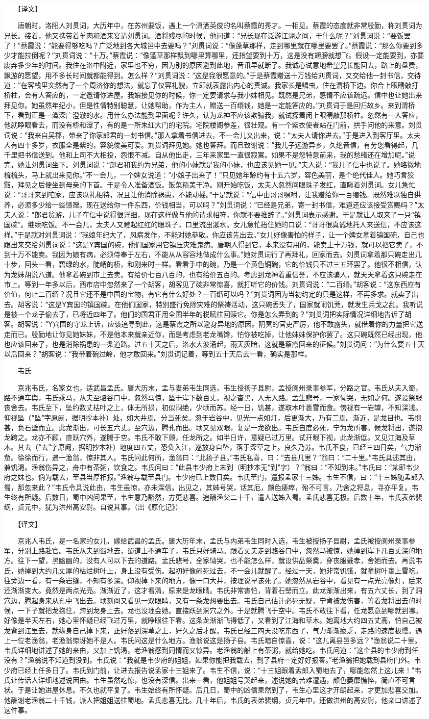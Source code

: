  

　　【译文】

 

　　唐朝时，洛阳人刘贯词，大历年中，在苏州要饭，遇上一个潇洒英俊的名叫蔡霞的秀才。一相见。蔡霞的态度就非常殷勤，称刘贯词为兄长。接着，他又携带着羊肉和酒来宴请刘贯词。酒将残尽的时候，他问道：“兄长现在泛游江湖之间，干什么呢？”刘贯词说：“要饭罢了！”蔡霞说：“能要得够吃吗？广泛地到各大城邑中去要吗？”刘贯词说：“像蓬草那样，走到哪里就在哪里要罢了。”蔡霞说：“那么你要到多少才能拉倒呢？”刘贯词说：“十万。”蔡霞说：“像蓬草那样飘到哪里算哪里，还指望要到十万，这是没有翅膀就想飞。假设一定能要到，亦要废弃多少年的时间。我住在洛中附近，家里也不穷，因为别的原因避到此地，音讯早就断了。我诚心试意地希望兄长能回去，路上的盘费，飘游的愿望，用不多长时间就都能得到。怎么样？”刘贯词说：“这是我很愿意的。”于是蔡霞赠送十万钱给刘贯词，又交给他一封书信，交待道：“在客栈里突然有了一个周济你的想法，就忘了仪容礼貌，立即就表露出内心的真诚。我家长是鳞虫，住在渭桥下边。你合上眼睛敲打桥柱，会有人答应的，一定邀请你进屋。我娘接见你的时候，你一定要请求与我小妹相见。既然是兄弟，感情不应该疏远。信中也让她出来拜见你。她虽然年纪小，但是性情特别聪慧，让她帮助，作为主人，赠送一百缗钱，她是一定能答应的。”刘贯词于是回归故乡。来到渭桥下，看到正是一潭深广澄澈的水。用什么办法能到里面呢？许久，认为龙神不应该欺骗我，就试探着闭上眼睛敲那桥柱。忽然有一人答应，他就睁眼看去，而没有桥和潭了，有的是一所朱红大门的宅院。宅院楼阁参差，很壮观。有一个紫衣使者站在门前，拱手问他的来意。刘贯词说：“我来自吴郡，带来了你家郎君的一封书信。”那人拿着书信进去，不一会儿又出来，说：“太夫人请你进去。”于是进入到客厅里。太夫人有四十多岁，衣服全是紫的，容貌俊美可爱。刘贯词拜见她。她也答拜。而且致谢说：“我儿子远游异乡，久绝音信，有劳您看得起，几千里把书信送到。他和上司不大相投，怨恨不减。自从他出走，三年来家里一直很寂寞。如果不是您特意前来，我的愁绪还在增加呢。”说完，她让刘贯词坐下。刘贯词说：“郎君和我约为兄弟，他的小妹就是我的小妹，也应该见她一见。”夫人说：“我儿子信中也说了。她略微地梳梳头，马上就出来见你。”不一会儿，一个婢女说道：“小娘子出来了！”只见她年龄约有十五六岁，容色美丽，是个绝代佳人。她巧言狡黠，拜见之后便坐到母亲的下首。于是令人准备酒饭。饭菜精美干净。刚开始吃饭，太夫人忽然间眼珠子发红，直瞅着刘贯词。女儿急忙说：“哥哥来到咱家，应该以礼相待，况且让他消除祸患，不能动摇。”于是就说：“信中由哥哥嘱咐，让我赠给你一百缗钱。既然难以独自供养，必须多少给一些馈赠。现在送给你一件东西，价钱相当，可以吗？”刘贯词说：“已经是兄弟，寄一封书信，难道还应该接受赏赐吗？”太夫人说：“郎君贫游，儿子在信中说得很详细，现在这样做与他的请求相符，你就不要推辞了。”刘贯词表示感谢。于是就让人取来了一只“镇国碗”。继续吃饭。不一会儿，太夫人又瞪起红红的眼珠子，口里流出涎水。女儿急忙捂住她的口说：“哥哥很真诚地托人来送信，不应该这样。”于是就对刘贯词说：“我娘年纪大了，风病发作，不能对她恭敬。你应该先出去。”女儿好像害怕的样子，让一个婢女拿着镇国碗，自己也跟出来交给刘贯词说：“这是Y宾国的碗，他们国家用它镇压灾难鬼疠。唐朝人得到它，本来没有用的，能卖上十万钱，就可以把它卖了，不到十万不能卖。我因为娘有病，必须侍奉于左右，不能从从容容地做成什么事。”她对贯词行了再拜礼，回家而去。刘贯词拿着那只碗走出几十步，回头一看，碧绿的水，陡峭的桥，和刚来时一样。看看手中的碗，乃是一个黄色铜碗，它的价钱只不过三五环罢了。他很不相信，认为龙妹胡说八道。他拿着碗到市上去卖。有给价七百八百的，也有给价五百的。考虑到龙神着重信誉，不应该骗人，就天天拿着这只碗走在市上。等到一年多以后，西市店中忽然来了一个胡客，胡客见了碗非常惊喜，就打听它的价钱。刘贯词说：“二百缗。”胡客说：“这东西应有价值，何止二百缗？况且它还不是中国的宝物，有它有什么好处？一百缗可以吗？”刘贯词因为当初约定的只是这样，不再多求。就卖了出去。胡客说：“这是Y宾国的镇国碗。在他们国家，特别盛行免除灾难的祭祷活动，这只碗丢失了，国家就闹饥茺，就发生兵戈之乱。我听说是被一个龙子偷去了，已将近四年了。他们的国君正用全国半年的税赋往回赎它。你是怎么弄到的？”刘贯词把实际情况详细地告诉了胡客。胡客说：“Y宾国的守龙上诉，应该追寻到此，这是蔡霞之所以避身异地的原因。阴冥的官吏严厉，他不敢露头，就借着你的力量把它送走而已。殷勤地让你见她妹妹，不是他本来就亲近你，而是考虑到老龙嘴馋，怕你被吃掉，让他妹妹保护你罢了。这只碗既然已经出现，他也应该回来了，也是消除祸患的一条道路。过五十天之后，洛水大波涌起，雨天灰暗，这就是蔡霞回来的征候。”刘贯词问：“为什么要五十天以后回来？”胡客说：“我带着碗过岭，他才敢回来。”刘贯词记着，等到五十天后去一看，确实是那样。

 

　　韦氏　　

 

　　京兆韦氏，名家女也，适武昌孟氏。唐大历末，孟与妻弟韦生同选，韦生授扬子县尉，孟授阆州录事参军，分路之官。韦氏从夫入蜀，路不通车舆，韦氏乘马，从夫至骆谷口中，忽然马惊，坠于岸下数百丈。视之杳黑，人无入路。孟生悲号，一家恸哭，无如之何。遂设祭服丧舍去。韦氏至下，坠约数丈枯叶之上，体无所损，初似闷绝，少顷而苏。经一日，饥甚，遂取木叶裹雪而食。傍视有一岩罅，不知深浅。仰视坠（“坠”字原阙，据明抄本补）处，如大井焉。分当死矣。忽于岩谷中，见光一点如灯，后更渐大，乃有二焉。渐近，是龙目也。韦惧甚，负石壁而立。此龙渐出，可长五六丈。至穴边，腾孔而出。顷又见双眼，复是一龙欲出。韦氏自度必死，宁为龙所害。候龙将出，遂抱龙跨之。龙亦不顾，直跃穴外，遂腾于空。韦氏不敢下顾，任龙所之。如半日许，意疑已过万里。试开眼下视，此龙渐低。又见江海及草木。其去（“去”字原阙，据明抄本补）地度四五丈，恐负入江，遂放身自坠，落于深草之上。良久乃苏。韦氏不食，已经三四日矣，气力渐惫。徐徐而行，遇一渔翁，惊非其人。韦氏问此何所，渔翁曰：“此扬子县。”韦氏私喜，曰：“去县几里？”翁曰：“二十里。”韦氏具述其由，兼饥渴。渔翁伤异之，舟中有茶粥，饮食之。韦氏问曰：“此县韦少府上未到（明抄本无“到”字）？”翁曰：“不知到未。”韦氏曰：“某即韦少府之妹也。倘为载去，至县当厚相报。”渔翁与载至县门。韦少府已上数日矣。韦氏至门，遣报孟家十三姊。韦生不信，曰：“十三姊随孟郎入蜀，那忽来此？”韦氏令具说此由，韦生虽惊，亦未深信。出见之，其姊号哭，话其厄，颜色痿瘁，殆不可言。乃舍之将息，寻亦平复。韦生终有所疑。后数日，蜀中凶问果至，韦生意乃豁然，方更悲喜。追酬渔父二十千，遣人送姊入蜀。孟氏悲喜无极。后数十年，韦氏表弟裴纲，贞元中，犹为洪州高安尉。自说其事。（出《原化记》）

 

　　【译文】

 

　　京兆人韦氏，是一名家的女儿，嫁给武昌的孟氏。唐大历年末，孟氏与内弟韦生同时入选，韦生被授扬子县尉，孟氏被授阆州录事参军，分别上路赴官。韦氏从夫到蜀地去，蜀道上不通车子，韦氏只好骑马。跟着丈夫走到骆谷口中，忽然马被惊，她掉到岸下几百丈深的地方。往下一望，黑幽幽的，没有人可以下去的道路。孟氏悲号，全家恸哭，也不能怎么样，就设供品祭奠，穿丧服戴孝，舍她而去。再说韦氏，她掉到大约几丈厚的枯烂树叶上，身上没有受伤。起初好像闷死过去，不一会儿就醒了。经过一天，她非常饥饿，就拿树叶裹上雪吃。往旁边一看，有一条岩缝，不知有多深。仰视掉下来的地方，像一口大井，按理说早该死了。她忽然从岩谷中，看见有一点光亮像灯，后来还渐渐变大。竟然是两点光亮。渐渐近了，这才看清，原来是龙眼睛。韦氏非常害怕，背着石壁而立。此龙渐渐出来，有五六丈长，到了洞穴边，腾起身来从孔中飞出去。顷刻间又看见一双眼睛，又有一条龙想要出去。韦氏自己估计必死无疑，宁肯被龙伤害，等着龙将出去的时候，一下子就把龙抱住，跨到龙身上去。龙也没理会她。直接跃到洞穴之外。于是就腾飞于空中。韦氏不敢往下看，任龙愿意到哪就到哪。好像是半天左右，她心里怀疑已经飞过万里，就睁眼往下看。这条龙渐渐飞得低了，又看到了江海和草木。她离地大约四五丈高，怕自己被龙背到江里去，就纵身自己掉下来，正好落到深草之上，好久之后才醒。韦氏已经三四天没吃东西了，气力渐渐疲乏，走路的速度极慢。遇上一位老渔翁，老渔翁惊讶她不是人。韦氏问这是什么地方。渔翁说这是扬子县。韦氏暗自惊喜，说：“这儿离县邑多远？”渔翁说二十里。韦氏详细地讲述了她的来由，又加上饥渴，老渔翁感到同情而又惊异。老渔翁的船上有茶粥，就给她吃。韦氏问道：“这个县的韦少府到任没有？”渔翁说不知道到没到。韦氏说：“我就是韦少府的姐姐，如果你能把我载去，到了县府一定好好报答。”老渔翁把她载到县府门外。韦少府已经上任多日了。韦氏到门前，让进去报告说孟家十三姐来了。韦生不信，说：“十三姐跟着孟郎入蜀地去了，哪能忽然上这儿来！”韦氏让传话人详细地述说因由。韦生虽然吃惊，也没有深信。出来一看，他姐姐号哭起来，述说她的苦难遭遇，颜色萎靡憔悴，简直不可言状。于是让她进屋休息。不久也就平复了。韦生始终有所怀疑。后几日，蜀中的凶信果然到了，韦生心里这才开朗起来，才更加悲喜交加。他酬谢老渔翁二十千钱，派人把姐姐送往蜀地。孟氏悲喜无比。几十年后，韦氏的表弟裴纲，贞元年中，还做洪州的高安尉，他亲口讲述了这件事。
